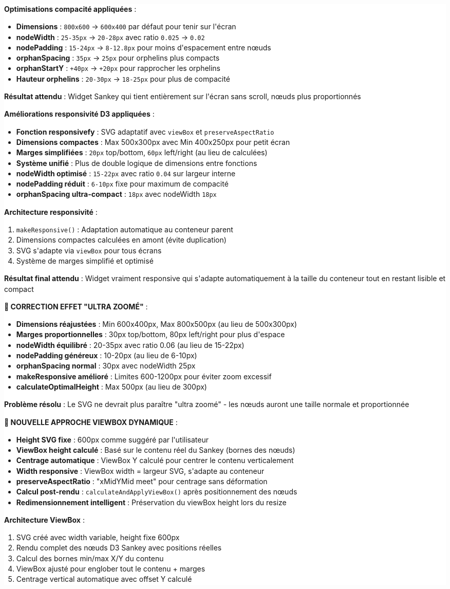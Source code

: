 **Optimisations compacité appliquées** :
- **Dimensions** : `800x600` → `600x400` par défaut pour tenir sur l'écran
- **nodeWidth** : `25-35px` → `20-28px` avec ratio `0.025` → `0.02`
- **nodePadding** : `15-24px` → `8-12.8px` pour moins d'espacement entre nœuds
- **orphanSpacing** : `35px` → `25px` pour orphelins plus compacts
- **orphanStartY** : `+40px` → `+20px` pour rapprocher les orphelins
- **Hauteur orphelins** : `20-30px` → `18-25px` pour plus de compacité

**Résultat attendu** : Widget Sankey qui tient entièrement sur l'écran sans scroll, nœuds plus proportionnés

**Améliorations responsivité D3 appliquées** :
- **Fonction responsivefy** : SVG adaptatif avec `viewBox` et `preserveAspectRatio`
- **Dimensions compactes** : Max 500x300px avec Min 400x250px pour petit écran
- **Marges simplifiées** : `20px` top/bottom, `60px` left/right (au lieu de calculées)
- **Système unifié** : Plus de double logique de dimensions entre fonctions
- **nodeWidth optimisé** : `15-22px` avec ratio `0.04` sur largeur interne
- **nodePadding réduit** : `6-10px` fixe pour maximum de compacité
- **orphanSpacing ultra-compact** : `18px` avec nodeWidth `18px`

**Architecture responsivité** :
1. `makeResponsive()` : Adaptation automatique au conteneur parent
2. Dimensions compactes calculées en amont (évite duplication)
3. SVG s'adapte via `viewBox` pour tous écrans
4. Système de marges simplifié et optimisé

**Résultat final attendu** : Widget vraiment responsive qui s'adapte automatiquement à la taille du conteneur tout en restant lisible et compact

**🔧 CORRECTION EFFET "ULTRA ZOOMÉ"** :
- **Dimensions réajustées** : Min 600x400px, Max 800x500px (au lieu de 500x300px)
- **Marges proportionnelles** : 30px top/bottom, 80px left/right pour plus d'espace
- **nodeWidth équilibré** : 20-35px avec ratio 0.06 (au lieu de 15-22px)
- **nodePadding généreux** : 10-20px (au lieu de 6-10px)
- **orphanSpacing normal** : 30px avec nodeWidth 25px
- **makeResponsive amélioré** : Limites 600-1200px pour éviter zoom excessif
- **calculateOptimalHeight** : Max 500px (au lieu de 300px)

**Problème résolu** : Le SVG ne devrait plus paraître "ultra zoomé" - les nœuds auront une taille normale et proportionnée

**🔧 NOUVELLE APPROCHE VIEWBOX DYNAMIQUE** :
- **Height SVG fixe** : 600px comme suggéré par l'utilisateur
- **ViewBox height calculé** : Basé sur le contenu réel du Sankey (bornes des nœuds)
- **Centrage automatique** : ViewBox Y calculé pour centrer le contenu verticalement
- **Width responsive** : ViewBox width = largeur SVG, s'adapte au conteneur
- **preserveAspectRatio** : "xMidYMid meet" pour centrage sans déformation
- **Calcul post-rendu** : `calculateAndApplyViewBox()` après positionnement des nœuds
- **Redimensionnement intelligent** : Préservation du viewBox height lors du resize

**Architecture ViewBox** :
1. SVG créé avec width variable, height fixe 600px
2. Rendu complet des nœuds D3 Sankey avec positions réelles
3. Calcul des bornes min/max X/Y du contenu
4. ViewBox ajusté pour englober tout le contenu + marges
5. Centrage vertical automatique avec offset Y calculé
